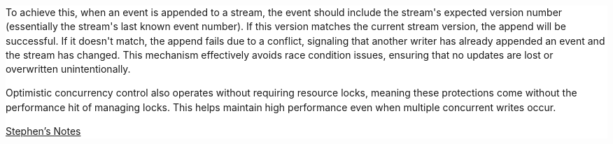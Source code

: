 To achieve this, when an event is appended to a stream, the event should include the stream's expected version number (essentially the stream's last known event number). If this version matches the current stream version, the append will be successful. If it doesn't match, the append fails due to a conflict, signaling that another writer has already appended an event and the stream has changed. This mechanism effectively avoids race condition issues, ensuring that no updates are lost or overwritten unintentionally.

Optimistic concurrency control also operates without requiring resource locks, meaning these protections come without the performance hit of managing locks. This helps maintain high performance even when multiple concurrent writes occur.

[Stephen’s Notes](https://www.notion.so/Stephen-s-Notes-7a40dfdd237341bca35d86b8223801c8?pvs=21)